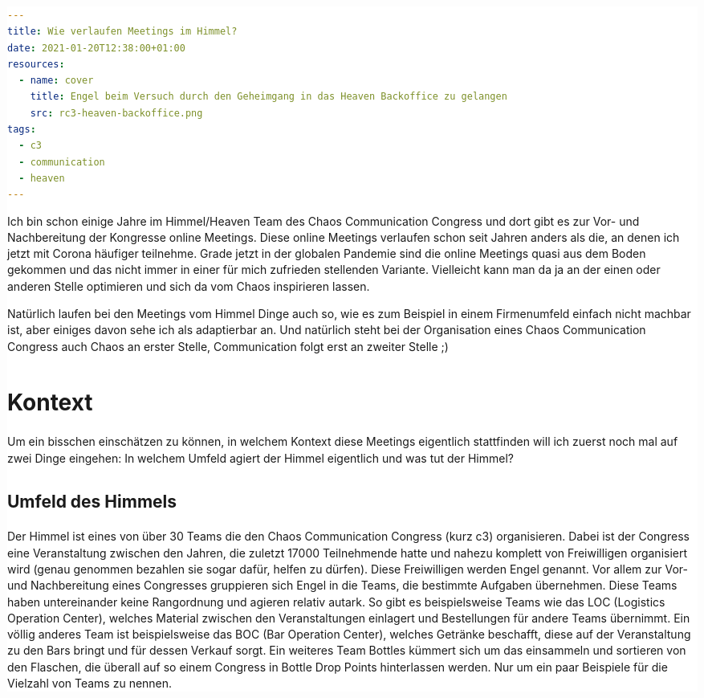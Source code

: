 ```yaml
---
title: Wie verlaufen Meetings im Himmel?
date: 2021-01-20T12:38:00+01:00
resources:
  - name: cover
    title: Engel beim Versuch durch den Geheimgang in das Heaven Backoffice zu gelangen
    src: rc3-heaven-backoffice.png
tags:
  - c3
  - communication
  - heaven
---
```


Ich bin schon einige Jahre im Himmel/Heaven Team des Chaos Communication Congress und dort gibt es zur Vor- und Nachbereitung der Kongresse online Meetings.
Diese online Meetings verlaufen schon seit Jahren anders als die, an denen ich jetzt mit Corona häufiger teilnehme.
Grade jetzt in der globalen Pandemie sind die online Meetings quasi aus dem Boden gekommen und das nicht immer in einer für mich zufrieden stellenden Variante.
Vielleicht kann man da ja an der einen oder anderen Stelle optimieren und sich da vom Chaos inspirieren lassen.

Natürlich laufen bei den Meetings vom Himmel Dinge auch so, wie es zum Beispiel in einem Firmenumfeld einfach nicht machbar ist, aber einiges davon sehe ich als adaptierbar an. Und natürlich steht bei der Organisation eines Chaos Communication Congress auch Chaos an erster Stelle, Communication folgt erst an zweiter Stelle ;)

# Kontext

Um ein bisschen einschätzen zu können, in welchem Kontext diese Meetings eigentlich stattfinden will ich zuerst noch mal auf zwei Dinge eingehen:
In welchem Umfeld agiert der Himmel eigentlich und was tut der Himmel?

## Umfeld des Himmels

Der Himmel ist eines von über 30 Teams die den Chaos Communication Congress (kurz c3) organisieren.
Dabei ist der Congress eine Veranstaltung zwischen den Jahren, die zuletzt 17000 Teilnehmende hatte und nahezu komplett von Freiwilligen organisiert wird (genau genommen bezahlen sie sogar dafür, helfen zu dürfen).
Diese Freiwilligen werden Engel genannt.
Vor allem zur Vor- und Nachbereitung eines Congresses gruppieren sich Engel in die Teams, die bestimmte Aufgaben übernehmen.
Diese Teams haben untereinander keine Rangordnung und agieren relativ autark.
So gibt es beispielsweise Teams wie das LOC (Logistics Operation Center), welches Material zwischen den Veranstaltungen einlagert und Bestellungen für andere Teams übernimmt.
Ein völlig anderes Team ist beispielsweise das BOC (Bar Operation Center), welches Getränke beschafft, diese auf der Veranstaltung zu den Bars bringt und für dessen Verkauf sorgt.
Ein weiteres Team Bottles kümmert sich um das einsammeln und sortieren von den Flaschen, die überall auf so einem Congress in Bottle Drop Points hinterlassen werden.
Nur um ein paar Beispiele für die Vielzahl von Teams zu nennen.
